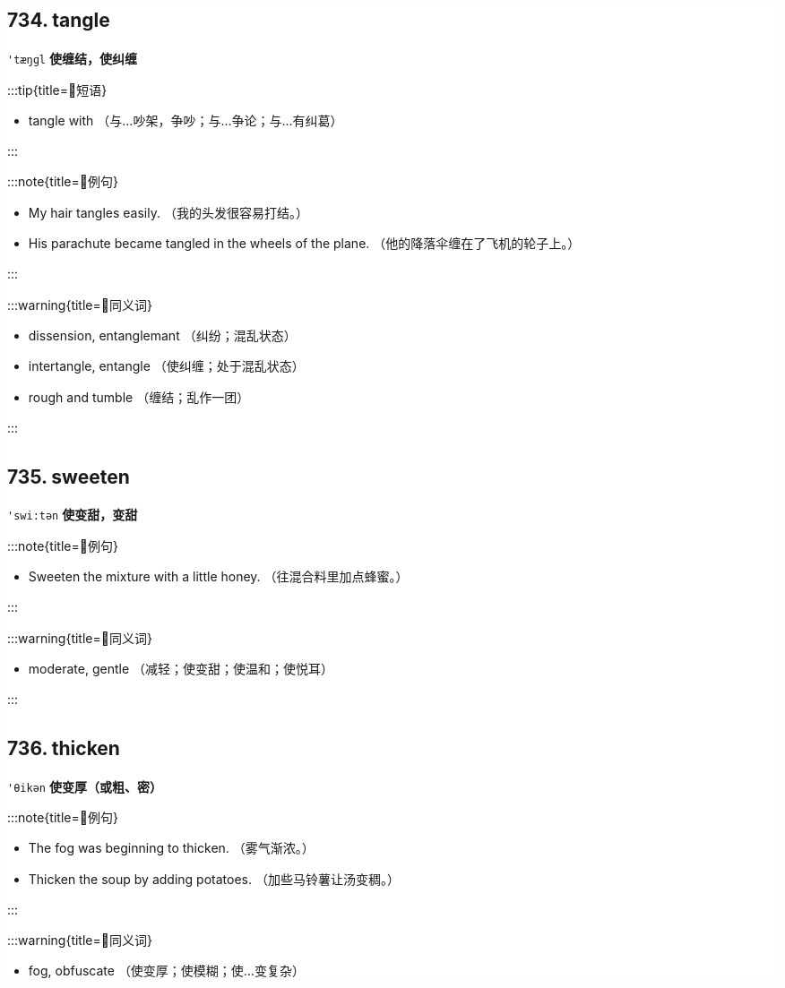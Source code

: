 
## 734. tangle

`'tæŋɡl`  **使缠结，使纠缠**

:::tip{title=🤩短语}

- tangle with （与…吵架，争吵；与…争论；与…有纠葛）

:::

:::note{title=🎤例句}

- My hair tangles easily. （我的头发很容易打结。）

- His parachute became tangled in the wheels of the plane. （他的降落伞缠在了飞机的轮子上。）

:::

:::warning{title=🤔同义词}

- dissension, entanglemant （纠纷；混乱状态）

- intertangle, entangle （使纠缠；处于混乱状态）

- rough and tumble （缠结；乱作一团）

:::


## 735. sweeten

`'swi:tən`  **使变甜，变甜**

:::note{title=🎤例句}

- Sweeten the mixture with a little honey. （往混合料里加点蜂蜜。）

:::

:::warning{title=🤔同义词}

- moderate, gentle （减轻；使变甜；使温和；使悦耳）

:::


## 736. thicken

`'θikən`  **使变厚（或粗、密）**

:::note{title=🎤例句}

- The fog was beginning to thicken. （雾气渐浓。）

- Thicken the soup by adding potatoes. （加些马铃薯让汤变稠。）

:::

:::warning{title=🤔同义词}

- fog, obfuscate （使变厚；使模糊；使…变复杂）
